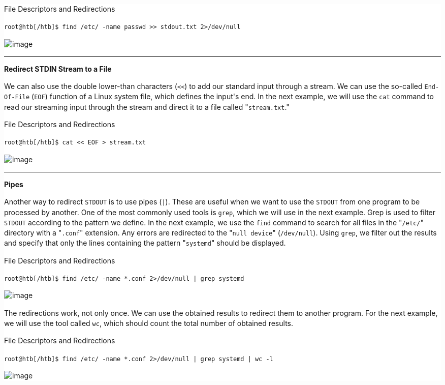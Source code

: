 &#x20; File Descriptors and Redirections

```shell-session
root@htb[/htb]$ find /etc/ -name passwd >> stdout.txt 2>/dev/null
```

![image](https://academy.hackthebox.com/storage/modules/18/find9.png)

***

**Redirect STDIN Stream to a File**

We can also use the double lower-than characters (`<<`) to add our standard input through a stream. We can use the so-called `End-Of-File` (`EOF`) function of a Linux system file, which defines the input's end. In the next example, we will use the `cat` command to read our streaming input through the stream and direct it to a file called "`stream.txt`."

&#x20; File Descriptors and Redirections

```shell-session
root@htb[/htb]$ cat << EOF > stream.txt
```

![image](https://academy.hackthebox.com/storage/modules/18/find6.png)

***

**Pipes**

Another way to redirect `STDOUT` is to use pipes (`|`). These are useful when we want to use the `STDOUT` from one program to be processed by another. One of the most commonly used tools is `grep`, which we will use in the next example. Grep is used to filter `STDOUT` according to the pattern we define. In the next example, we use the `find` command to search for all files in the "`/etc/`" directory with a "`.conf`" extension. Any errors are redirected to the "`null device`" (`/dev/null`). Using `grep`, we filter out the results and specify that only the lines containing the pattern "`systemd`" should be displayed.

&#x20; File Descriptors and Redirections

```shell-session
root@htb[/htb]$ find /etc/ -name *.conf 2>/dev/null | grep systemd
```

![image](https://academy.hackthebox.com/storage/modules/18/find7.png)

The redirections work, not only once. We can use the obtained results to redirect them to another program. For the next example, we will use the tool called `wc`, which should count the total number of obtained results.

&#x20; File Descriptors and Redirections

```shell-session
root@htb[/htb]$ find /etc/ -name *.conf 2>/dev/null | grep systemd | wc -l
```

![image](https://academy.hackthebox.com/storage/modules/18/find8.png)


